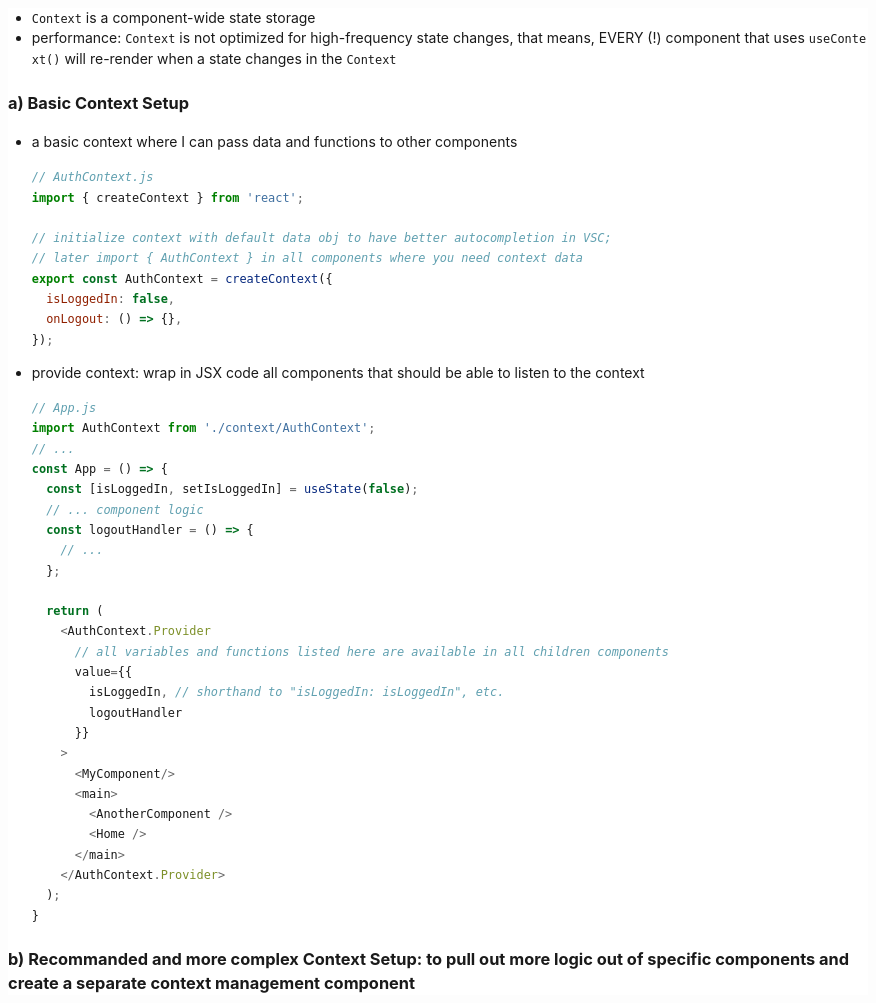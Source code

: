 - `Context` is a component-wide state storage
- performance: `Context` is not optimized for high-frequency state changes, that means, EVERY (!) component that uses `useContext()` will re-render when a state changes in the `Context`

### a) Basic Context Setup

- a basic context where I can pass data and functions to other components

  ```JavaScript
  // AuthContext.js
  import { createContext } from 'react';

  // initialize context with default data obj to have better autocompletion in VSC;
  // later import { AuthContext } in all components where you need context data
  export const AuthContext = createContext({
    isLoggedIn: false,
    onLogout: () => {},
  });
  ```

- provide context: wrap in JSX code all components that should be able to listen to the context

  ```JavaScript
  // App.js
  import AuthContext from './context/AuthContext';
  // ...
  const App = () => {
    const [isLoggedIn, setIsLoggedIn] = useState(false);
    // ... component logic
    const logoutHandler = () => {
      // ...
    };

    return (
      <AuthContext.Provider
        // all variables and functions listed here are available in all children components
        value={{
          isLoggedIn, // shorthand to "isLoggedIn: isLoggedIn", etc.
          logoutHandler
        }}
      >
        <MyComponent/>
        <main>
          <AnotherComponent />
          <Home />
        </main>
      </AuthContext.Provider>
    );
  }
  ```

### b) Recommanded and more complex Context Setup: to pull out more logic out of specific components and create a separate context management component
